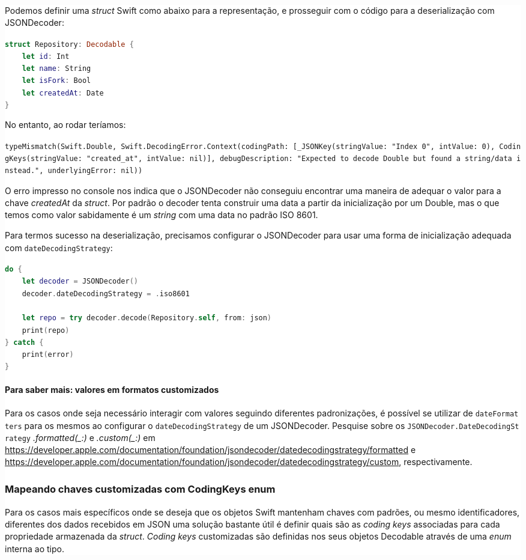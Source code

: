 Podemos definir uma _struct_ Swift como abaixo para a representação, e prosseguir com o código para a deserialização com JSONDecoder:

``` swift
struct Repository: Decodable {
    let id: Int
    let name: String
    let isFork: Bool
    let createdAt: Date
}
```

No entanto, ao rodar teríamos:

```
typeMismatch(Swift.Double, Swift.DecodingError.Context(codingPath: [_JSONKey(stringValue: "Index 0", intValue: 0), CodingKeys(stringValue: "created_at", intValue: nil)], debugDescription: "Expected to decode Double but found a string/data instead.", underlyingError: nil))
```

O erro impresso no console nos indica que o JSONDecoder não conseguiu encontrar uma maneira de adequar o valor para a chave _createdAt_ da _struct_. Por padrão o decoder tenta construir uma data a partir da inicialização por um Double, mas o que temos como valor sabidamente é um _string_ com uma data no padrão ISO 8601.

Para termos sucesso na deserialização, precisamos configurar o JSONDecoder para usar uma forma de inicialização adequada com `dateDecodingStrategy`:

``` swift
do {
    let decoder = JSONDecoder()
    decoder.dateDecodingStrategy = .iso8601
    
    let repo = try decoder.decode(Repository.self, from: json)
    print(repo)
} catch {
    print(error)
}
```

#### Para saber mais: valores em formatos customizados

Para os casos onde seja necessário interagir com valores seguindo diferentes padronizações, é possível se utilizar de `dateFormatters` para os mesmos ao configurar o `dateDecodingStrategy` de um JSONDecoder. Pesquise sobre os `JSONDecoder.DateDecodingStrategy` _.formatted(\_:)_ e _.custom(\_:)_ em https://developer.apple.com/documentation/foundation/jsondecoder/datedecodingstrategy/formatted e https://developer.apple.com/documentation/foundation/jsondecoder/datedecodingstrategy/custom, respectivamente.

### Mapeando chaves customizadas com CodingKeys enum

Para os casos mais específicos onde se deseja que os objetos Swift mantenham chaves com padrões, ou mesmo identificadores, diferentes dos dados recebidos em JSON uma solução bastante útil é definir quais são as _coding keys_ associadas para cada propriedade armazenada da _struct_. _Coding keys_ customizadas são definidas nos seus objetos Decodable através de uma _enum_ interna ao tipo.
